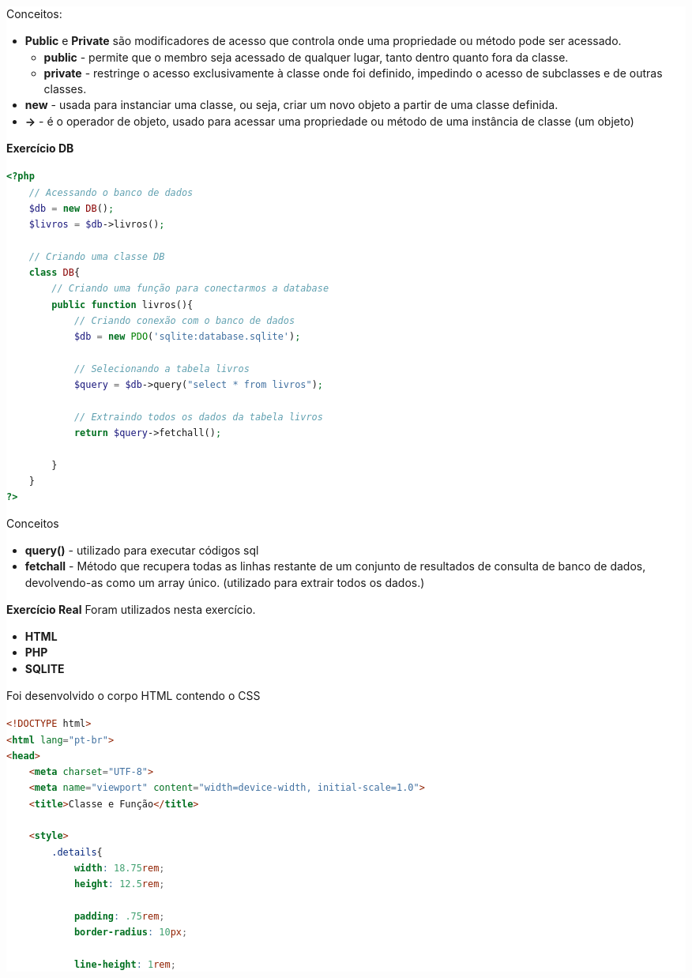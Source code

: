 Conceitos:
- **Public** e **Private** são modificadores de acesso que controla onde uma propriedade ou método pode ser acessado. 
    - **public** - permite que o membro seja acessado de qualquer lugar, tanto dentro quanto fora da classe.
    - **private** - restringe o acesso exclusivamente à classe onde foi definido, impedindo o acesso de subclasses e de outras classes.
- **new** - usada para instanciar uma classe, ou seja, criar um novo objeto a partir de uma classe definida.  
- **->** - é o operador de objeto, usado para acessar uma propriedade ou método de uma instância de classe (um objeto)

**Exercício DB**
```php
<?php
    // Acessando o banco de dados
    $db = new DB();
    $livros = $db->livros();

    // Criando uma classe DB
    class DB{
        // Criando uma função para conectarmos a database
        public function livros(){
            // Criando conexão com o banco de dados
            $db = new PDO('sqlite:database.sqlite');

            // Selecionando a tabela livros
            $query = $db->query("select * from livros");

            // Extraindo todos os dados da tabela livros
            return $query->fetchall();

        }
    }
?>
```

Conceitos
- **query()** - utilizado para executar códigos sql
- **fetchall** - Método que recupera todas as linhas restante de um conjunto de resultados de consulta de banco de dados, devolvendo-as como um array único. (utilizado para extrair todos os dados.)

**Exercício Real**
Foram utilizados nesta exercício.
- **HTML**
- **PHP**
- **SQLITE**

Foi desenvolvido o corpo HTML contendo o CSS
```html
<!DOCTYPE html>
<html lang="pt-br">
<head>
    <meta charset="UTF-8">
    <meta name="viewport" content="width=device-width, initial-scale=1.0">
    <title>Classe e Função</title>

    <style>
        .details{
            width: 18.75rem;
            height: 12.5rem;

            padding: .75rem;
            border-radius: 10px;

            line-height: 1rem;
```